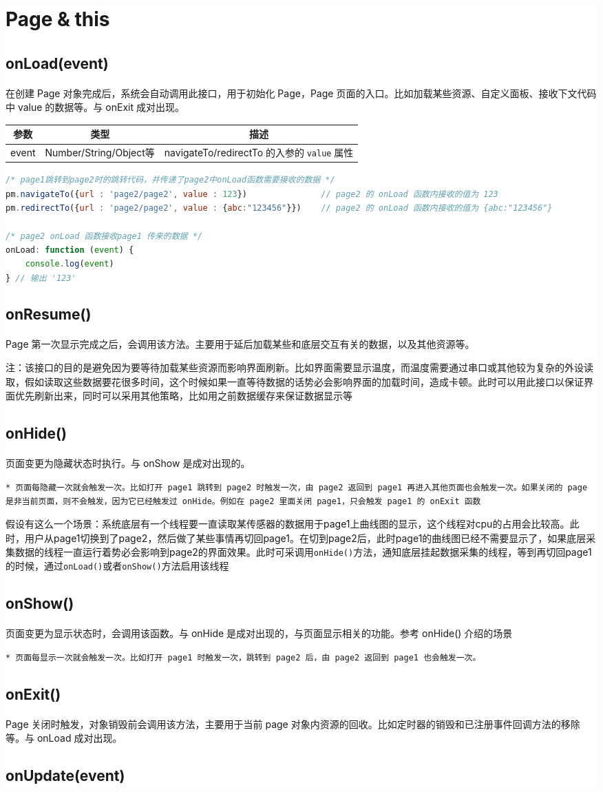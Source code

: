 # Page & this

## onLoad(event)

在创建 Page 对象完成后，系统会自动调用此接口，用于初始化 Page，Page 页面的入口。比如加载某些资源、自定义面板、接收下文代码中 value 的数据等。与 onExit 成对出现。


| 参数  | 类型                   | 描述                                        |
|-------|------------------------|---------------------------------------------|
| event | Number/String/Object等 | navigateTo/redirectTo 的入参的 `value` 属性 |

```JavaScript
/* page1跳转到page2时的跳转代码，并传递了page2中onLoad函数需要接收的数据 */
pm.navigateTo({url : 'page2/page2', value : 123})               // page2 的 onLoad 函数内接收的值为 123
pm.redirectTo({url : 'page2/page2', value : {abc:"123456"}})    // page2 的 onLoad 函数内接收的值为 {abc:"123456"}

/* page2 onLoad 函数接收page1 传来的数据 */
onLoad: function (event) {
    console.log(event)
} // 输出 '123' 
```

## onResume()

Page 第一次显示完成之后，会调用该方法。主要用于延后加载某些和底层交互有关的数据，以及其他资源等。

注：该接口的目的是避免因为要等待加载某些资源而影响界面刷新。比如界面需要显示温度，而温度需要通过串口或其他较为复杂的外设读取，假如读取这些数据要花很多时间，这个时候如果一直等待数据的话势必会影响界面的加载时间，造成卡顿。此时可以用此接口以保证界面优先刷新出来，同时可以采用其他策略，比如用之前数据缓存来保证数据显示等

## onHide()

页面变更为隐藏状态时执行。与 onShow 是成对出现的。

`* 页面每隐藏一次就会触发一次。比如打开 page1 跳转到 page2 时触发一次，由 page2 返回到 page1 再进入其他页面也会触发一次。如果关闭的 page 是非当前页面，则不会触发，因为它已经触发过 onHide。例如在 page2 里面关闭 page1，只会触发 page1 的 onExit 函数`

假设有这么一个场景：系统底层有一个线程要一直读取某传感器的数据用于page1上曲线图的显示，这个线程对cpu的占用会比较高。此时，用户从page1切换到了page2，然后做了某些事情再切回page1。在切到page2后，此时page1的曲线图已经不需要显示了，如果底层采集数据的线程一直运行着势必会影响到page2的界面效果。此时可采调用`onHide()`方法，通知底层挂起数据采集的线程，等到再切回page1的时候，通过`onLoad()`或者`onShow()`方法启用该线程

## onShow()

页面变更为显示状态时，会调用该函数。与 onHide 是成对出现的，与页面显示相关的功能。参考 onHide() 介绍的场景

`* 页面每显示一次就会触发一次。比如打开 page1 时触发一次，跳转到 page2 后，由 page2 返回到 page1 也会触发一次。`

## onExit()

Page 关闭时触发，对象销毁前会调用该方法，主要用于当前 page 对象内资源的回收。比如定时器的销毁和已注册事件回调方法的移除等。与 onLoad 成对出现。

## onUpdate(event)
